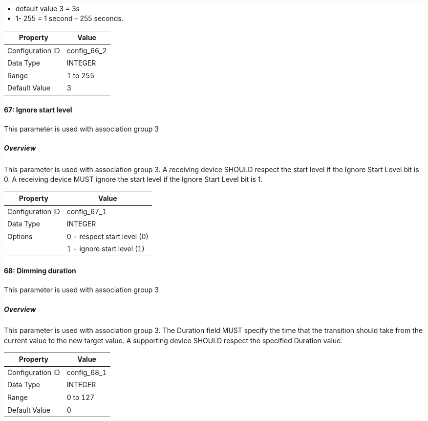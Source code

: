 *  default value 3 = 3s
 *  1- 255 = 1 second – 255 seconds.


| Property         | Value    |
|------------------|----------|
| Configuration ID | config_66_2 |
| Data Type        | INTEGER |
| Range | 1 to 255 |
| Default Value | 3 |


#### 67: Ignore start level

This parameter is used with association group 3  


##### Overview 

This parameter is used with association group 3. A receiving device SHOULD respect the start level if the Ignore Start Level bit is 0. A receiving device MUST ignore the start level if the Ignore Start Level bit is 1.


| Property         | Value    |
|------------------|----------|
| Configuration ID | config_67_1 |
| Data Type        | INTEGER || Default Value | 0 |
| Options | 0 - respect start level (0) |
|  | 1 - ignore start level (1) |


#### 68: Dimming duration

This parameter is used with association group 3  


##### Overview 

This parameter is used with association group 3. The Duration field MUST specify the time that the transition should take from the current value to the new target value. A supporting device SHOULD respect the specified Duration value.


| Property         | Value    |
|------------------|----------|
| Configuration ID | config_68_1 |
| Data Type        | INTEGER |
| Range | 0 to 127 |
| Default Value | 0 |
